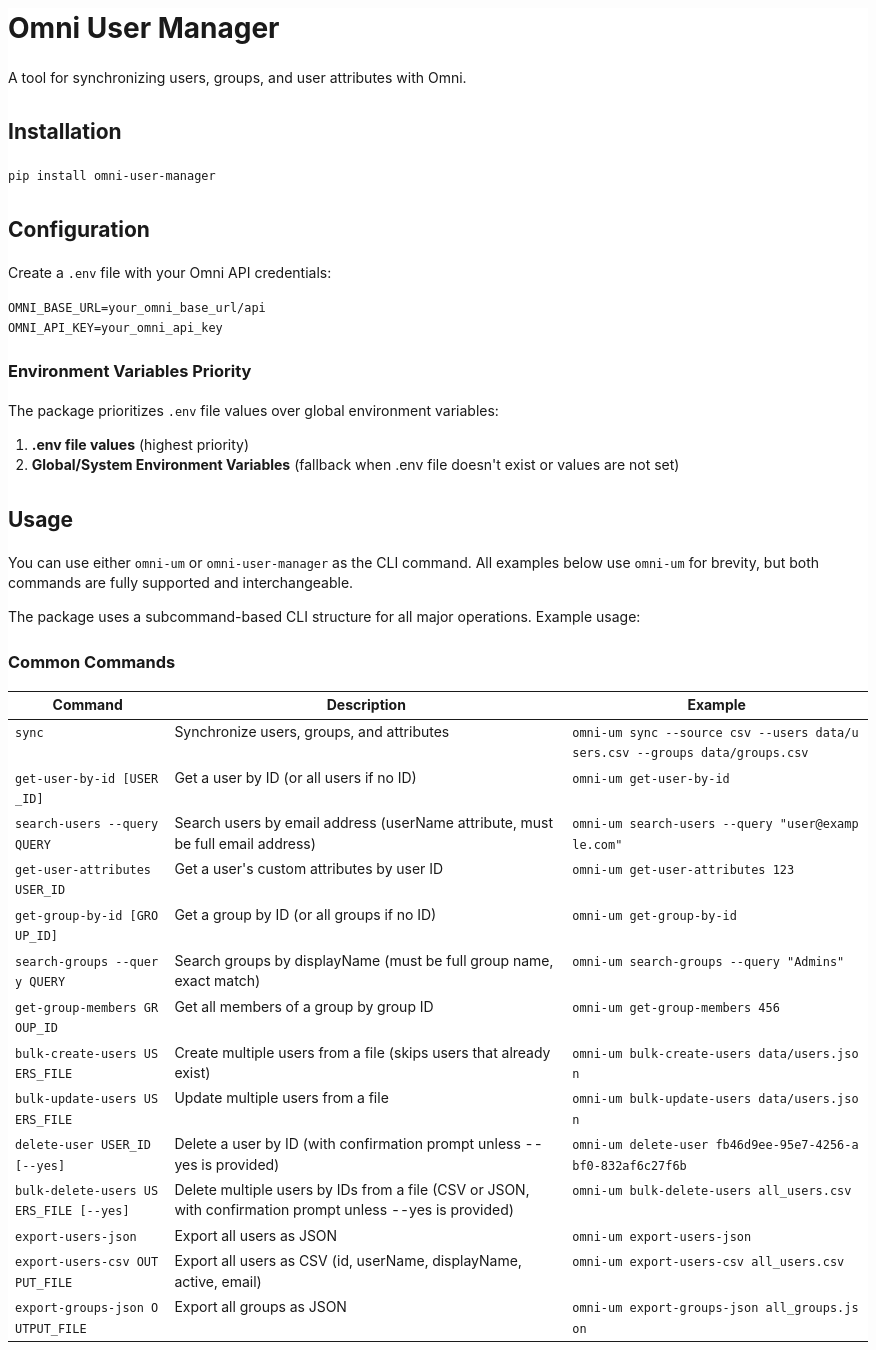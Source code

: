 # Omni User Manager

A tool for synchronizing users, groups, and user attributes with Omni.

## Installation

```bash
pip install omni-user-manager
```

## Configuration

Create a `.env` file with your Omni API credentials:

```env
OMNI_BASE_URL=your_omni_base_url/api
OMNI_API_KEY=your_omni_api_key
```

### Environment Variables Priority

The package prioritizes `.env` file values over global environment variables:

1. **.env file values** (highest priority)
2. **Global/System Environment Variables** (fallback when .env file doesn't exist or values are not set)

## Usage

You can use either `omni-um` or `omni-user-manager` as the CLI command. All examples below use `omni-um` for brevity, but both commands are fully supported and interchangeable.

The package uses a subcommand-based CLI structure for all major operations. Example usage:

### Common Commands

| Command | Description | Example |
|---------|-------------|---------|
| `sync` | Synchronize users, groups, and attributes | `omni-um sync --source csv --users data/users.csv --groups data/groups.csv` |
| `get-user-by-id [USER_ID]` | Get a user by ID (or all users if no ID) | `omni-um get-user-by-id` |
| `search-users --query QUERY` | Search users by email address (userName attribute, must be full email address) | `omni-um search-users --query "user@example.com"` |
| `get-user-attributes USER_ID` | Get a user's custom attributes by user ID | `omni-um get-user-attributes 123` |
| `get-group-by-id [GROUP_ID]` | Get a group by ID (or all groups if no ID) | `omni-um get-group-by-id` |
| `search-groups --query QUERY` | Search groups by displayName (must be full group name, exact match) | `omni-um search-groups --query "Admins"` |
| `get-group-members GROUP_ID` | Get all members of a group by group ID | `omni-um get-group-members 456` |
| `bulk-create-users USERS_FILE` | Create multiple users from a file (skips users that already exist) | `omni-um bulk-create-users data/users.json` |
| `bulk-update-users USERS_FILE` | Update multiple users from a file | `omni-um bulk-update-users data/users.json` |
| `delete-user USER_ID [--yes]` | Delete a user by ID (with confirmation prompt unless --yes is provided) | `omni-um delete-user fb46d9ee-95e7-4256-abf0-832af6c27f6b` |
| `bulk-delete-users USERS_FILE [--yes]` | Delete multiple users by IDs from a file (CSV or JSON, with confirmation prompt unless --yes is provided) | `omni-um bulk-delete-users all_users.csv` |
| `export-users-json` | Export all users as JSON | `omni-um export-users-json` |
| `export-users-csv OUTPUT_FILE` | Export all users as CSV (id, userName, displayName, active, email) | `omni-um export-users-csv all_users.csv` |
| `export-groups-json OUTPUT_FILE` | Export all groups as JSON | `omni-um export-groups-json all_groups.json` |
